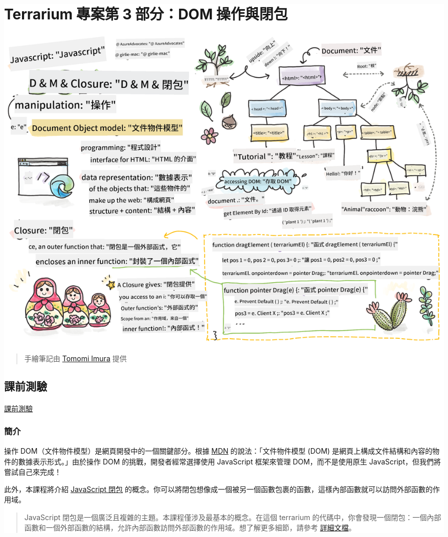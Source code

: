 
# Terrarium 專案第 3 部分：DOM 操作與閉包

![DOM 和閉包](../../../../translated_images/webdev101-js.10280393044d7eaaec7e847574946add7ddae6be2b2194567d848b61d849334a.mo.png)  
> 手繪筆記由 [Tomomi Imura](https://twitter.com/girlie_mac) 提供

## 課前測驗

[課前測驗](https://ashy-river-0debb7803.1.azurestaticapps.net/quiz/19)

### 簡介

操作 DOM（文件物件模型）是網頁開發中的一個關鍵部分。根據 [MDN](https://developer.mozilla.org/docs/Web/API/Document_Object_Model/Introduction) 的說法：「文件物件模型 (DOM) 是網頁上構成文件結構和內容的物件的數據表示形式。」由於操作 DOM 的挑戰，開發者經常選擇使用 JavaScript 框架來管理 DOM，而不是使用原生 JavaScript，但我們將嘗試自己來完成！

此外，本課程將介紹 [JavaScript 閉包](https://developer.mozilla.org/docs/Web/JavaScript/Closures) 的概念。你可以將閉包想像成一個被另一個函數包裹的函數，這樣內部函數就可以訪問外部函數的作用域。

> JavaScript 閉包是一個廣泛且複雜的主題。本課程僅涉及最基本的概念。在這個 terrarium 的代碼中，你會發現一個閉包：一個內部函數和一個外部函數的結構，允許內部函數訪問外部函數的作用域。想了解更多細節，請參考 [詳細文檔](https://developer.mozilla.org/docs/Web/JavaScript/Closures)。
